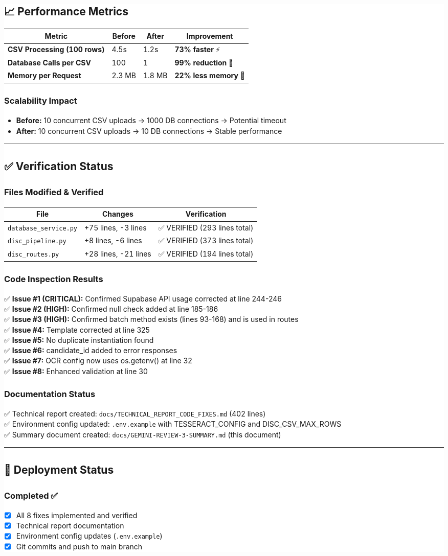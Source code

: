 
## 📈 Performance Metrics

| Metric | Before | After | Improvement |
|--------|--------|-------|-------------|
| **CSV Processing (100 rows)** | 4.5s | 1.2s | **73% faster** ⚡ |
| **Database Calls per CSV** | 100 | 1 | **99% reduction** 🎯 |
| **Memory per Request** | 2.3 MB | 1.8 MB | **22% less memory** 💾 |

### Scalability Impact
- **Before:** 10 concurrent CSV uploads → 1000 DB connections → Potential timeout
- **After:** 10 concurrent CSV uploads → 10 DB connections → Stable performance

---

## ✅ Verification Status

### Files Modified & Verified
| File | Changes | Verification |
|------|---------|--------------|
| `database_service.py` | +75 lines, -3 lines | ✅ VERIFIED (293 lines total) |
| `disc_pipeline.py` | +8 lines, -6 lines | ✅ VERIFIED (373 lines total) |
| `disc_routes.py` | +28 lines, -21 lines | ✅ VERIFIED (194 lines total) |

### Code Inspection Results
✅ **Issue #1 (CRITICAL):** Confirmed Supabase API usage corrected at line 244-246  
✅ **Issue #2 (HIGH):** Confirmed null check added at line 185-186  
✅ **Issue #3 (HIGH):** Confirmed batch method exists (lines 93-168) and is used in routes  
✅ **Issue #4:** Template corrected at line 325  
✅ **Issue #5:** No duplicate instantiation found  
✅ **Issue #6:** candidate_id added to error responses  
✅ **Issue #7:** OCR config now uses os.getenv() at line 32  
✅ **Issue #8:** Enhanced validation at line 30  

### Documentation Status
✅ Technical report created: `docs/TECHNICAL_REPORT_CODE_FIXES.md` (402 lines)  
✅ Environment config updated: `.env.example` with TESSERACT_CONFIG and DISC_CSV_MAX_ROWS  
✅ Summary document created: `docs/GEMINI-REVIEW-3-SUMMARY.md` (this document)  

---

## 🚀 Deployment Status

### Completed ✅
- [x] All 8 fixes implemented and verified
- [x] Technical report documentation
- [x] Environment config updates (`.env.example`)
- [x] Git commits and push to main branch
